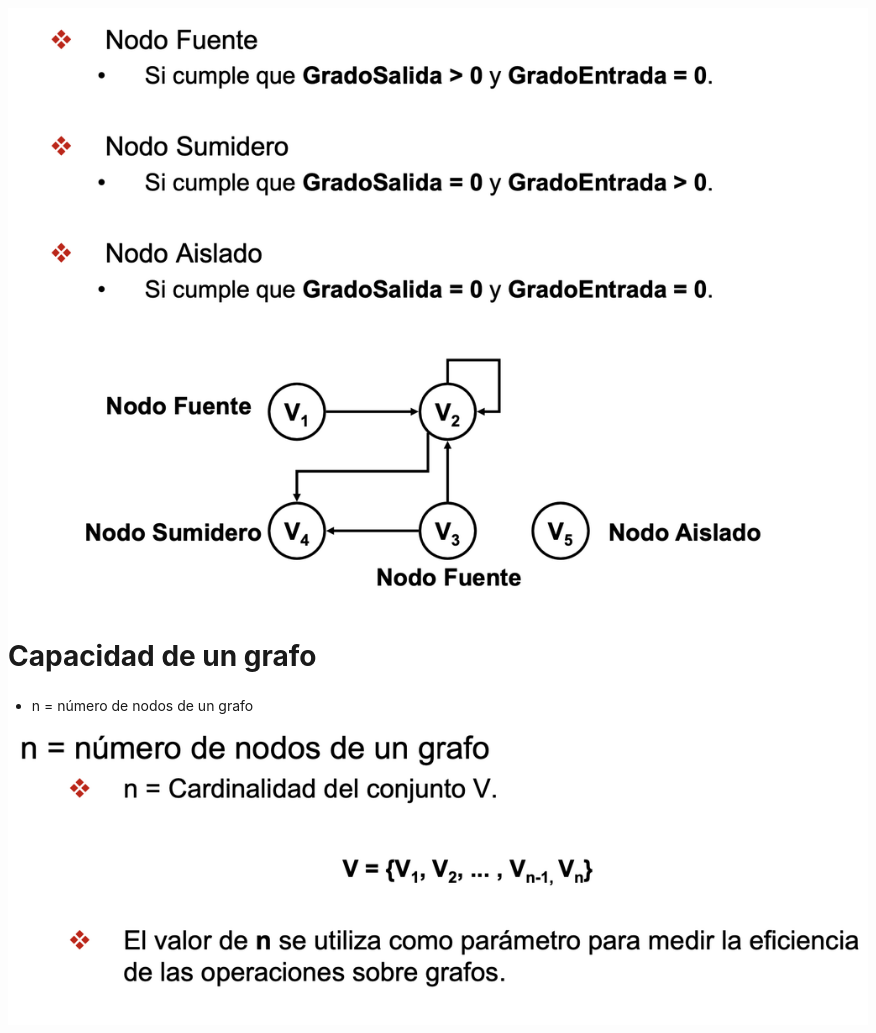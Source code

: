![](img/Pasted%20image%2020230919154035.png)
# Capacidad de un grafo

- n = número de nodos de un grafo

![](img/Pasted%20image%2020230919154054.png)
